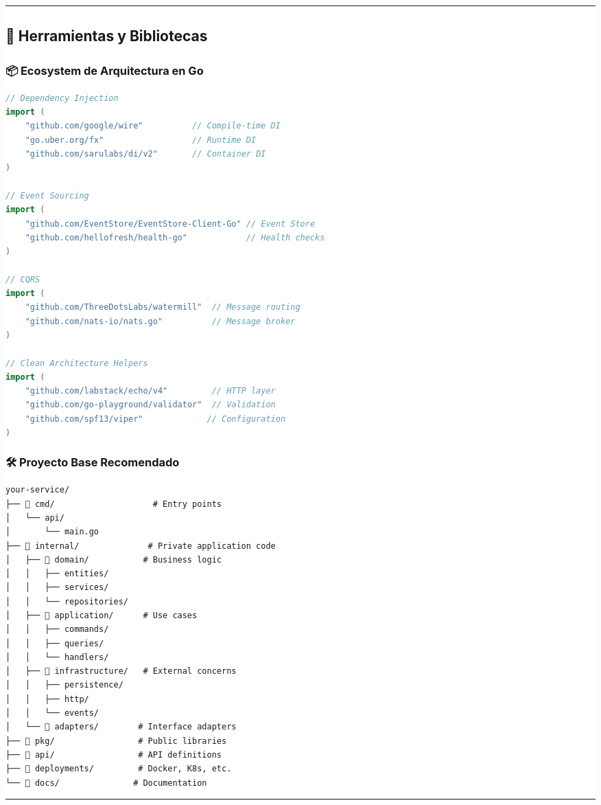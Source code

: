 ```go
```

---

## 🔧 **Herramientas y Bibliotecas**

### 📦 **Ecosystem de Arquitectura en Go**

```go
// Dependency Injection
import (
    "github.com/google/wire"          // Compile-time DI
    "go.uber.org/fx"                  // Runtime DI
    "github.com/sarulabs/di/v2"       // Container DI
)

// Event Sourcing
import (
    "github.com/EventStore/EventStore-Client-Go" // Event Store
    "github.com/hellofresh/health-go"            // Health checks
)

// CQRS
import (
    "github.com/ThreeDotsLabs/watermill"  // Message routing
    "github.com/nats-io/nats.go"          // Message broker
)

// Clean Architecture Helpers
import (
    "github.com/labstack/echo/v4"         // HTTP layer
    "github.com/go-playground/validator"  // Validation
    "github.com/spf13/viper"             // Configuration
)
```

### 🛠️ **Proyecto Base Recomendado**

```
your-service/
├── 📁 cmd/                    # Entry points
│   └── api/
│       └── main.go
├── 📁 internal/              # Private application code
│   ├── 📁 domain/           # Business logic
│   │   ├── entities/
│   │   ├── services/
│   │   └── repositories/
│   ├── 📁 application/      # Use cases
│   │   ├── commands/
│   │   ├── queries/
│   │   └── handlers/
│   ├── 📁 infrastructure/   # External concerns
│   │   ├── persistence/
│   │   ├── http/
│   │   └── events/
│   └── 📁 adapters/        # Interface adapters
├── 📁 pkg/                 # Public libraries
├── 📁 api/                 # API definitions
├── 📁 deployments/         # Docker, K8s, etc.
└── 📁 docs/               # Documentation
```

---